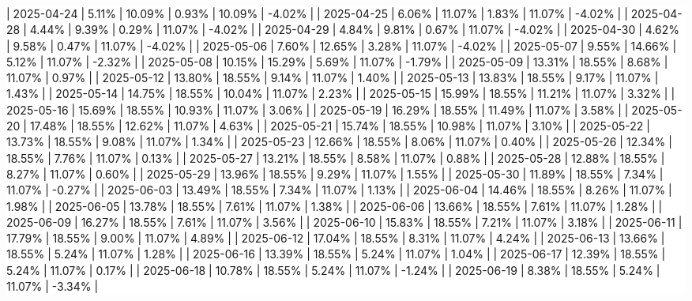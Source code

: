 | 2025-04-24 | 5.11%     | 10.09%                | 0.93%                | 10.09%     | -4.02%      |
| 2025-04-25 | 6.06%     | 11.07%                | 1.83%                | 11.07%     | -4.02%      |
| 2025-04-28 | 4.44%     | 9.39%                 | 0.29%                | 11.07%     | -4.02%      |
| 2025-04-29 | 4.84%     | 9.81%                 | 0.67%                | 11.07%     | -4.02%      |
| 2025-04-30 | 4.62%     | 9.58%                 | 0.47%                | 11.07%     | -4.02%      |
| 2025-05-06 | 7.60%     | 12.65%                | 3.28%                | 11.07%     | -4.02%      |
| 2025-05-07 | 9.55%     | 14.66%                | 5.12%                | 11.07%     | -2.32%      |
| 2025-05-08 | 10.15%    | 15.29%                | 5.69%                | 11.07%     | -1.79%      |
| 2025-05-09 | 13.31%    | 18.55%                | 8.68%                | 11.07%     | 0.97%       |
| 2025-05-12 | 13.80%    | 18.55%                | 9.14%                | 11.07%     | 1.40%       |
| 2025-05-13 | 13.83%    | 18.55%                | 9.17%                | 11.07%     | 1.43%       |
| 2025-05-14 | 14.75%    | 18.55%                | 10.04%               | 11.07%     | 2.23%       |
| 2025-05-15 | 15.99%    | 18.55%                | 11.21%               | 11.07%     | 3.32%       |
| 2025-05-16 | 15.69%    | 18.55%                | 10.93%               | 11.07%     | 3.06%       |
| 2025-05-19 | 16.29%    | 18.55%                | 11.49%               | 11.07%     | 3.58%       |
| 2025-05-20 | 17.48%    | 18.55%                | 12.62%               | 11.07%     | 4.63%       |
| 2025-05-21 | 15.74%    | 18.55%                | 10.98%               | 11.07%     | 3.10%       |
| 2025-05-22 | 13.73%    | 18.55%                | 9.08%                | 11.07%     | 1.34%       |
| 2025-05-23 | 12.66%    | 18.55%                | 8.06%                | 11.07%     | 0.40%       |
| 2025-05-26 | 12.34%    | 18.55%                | 7.76%                | 11.07%     | 0.13%       |
| 2025-05-27 | 13.21%    | 18.55%                | 8.58%                | 11.07%     | 0.88%       |
| 2025-05-28 | 12.88%    | 18.55%                | 8.27%                | 11.07%     | 0.60%       |
| 2025-05-29 | 13.96%    | 18.55%                | 9.29%                | 11.07%     | 1.55%       |
| 2025-05-30 | 11.89%    | 18.55%                | 7.34%                | 11.07%     | -0.27%      |
| 2025-06-03 | 13.49%    | 18.55%                | 7.34%                | 11.07%     | 1.13%       |
| 2025-06-04 | 14.46%    | 18.55%                | 8.26%                | 11.07%     | 1.98%       |
| 2025-06-05 | 13.78%    | 18.55%                | 7.61%                | 11.07%     | 1.38%       |
| 2025-06-06 | 13.66%    | 18.55%                | 7.61%                | 11.07%     | 1.28%       |
| 2025-06-09 | 16.27%    | 18.55%                | 7.61%                | 11.07%     | 3.56%       |
| 2025-06-10 | 15.83%    | 18.55%                | 7.21%                | 11.07%     | 3.18%       |
| 2025-06-11 | 17.79%    | 18.55%                | 9.00%                | 11.07%     | 4.89%       |
| 2025-06-12 | 17.04%    | 18.55%                | 8.31%                | 11.07%     | 4.24%       |
| 2025-06-13 | 13.66%    | 18.55%                | 5.24%                | 11.07%     | 1.28%       |
| 2025-06-16 | 13.39%    | 18.55%                | 5.24%                | 11.07%     | 1.04%       |
| 2025-06-17 | 12.39%    | 18.55%                | 5.24%                | 11.07%     | 0.17%       |
| 2025-06-18 | 10.78%    | 18.55%                | 5.24%                | 11.07%     | -1.24%      |
| 2025-06-19 | 8.38%     | 18.55%                | 5.24%                | 11.07%     | -3.34%      |